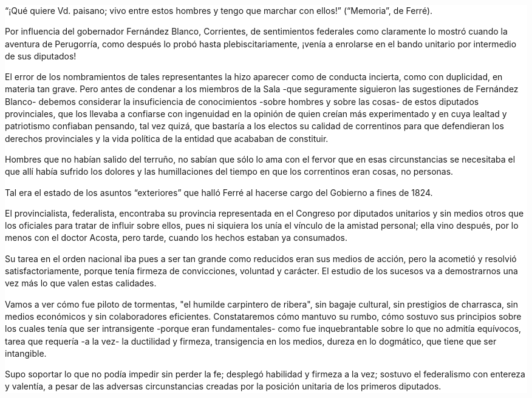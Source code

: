 “¡Qué quiere Vd. paisano; vivo entre estos hombres y tengo que marchar con ellos!” (“Memoria”, de Ferré).

Por influencia del gobernador Fernández Blanco, Corrientes, de sentimientos federales como claramente lo mostró cuando la aventura de Perugorría, como después lo probó hasta plebiscitariamente, ¡venía a enrolarse en el bando unitario por intermedio de sus diputados!

El error de los nombramientos de tales representantes la hizo aparecer como de conducta incierta, como con duplicidad, en materia tan grave. Pero antes de condenar a los miembros de la Sala -que seguramente siguieron las sugestiones de Fernández Blanco- debemos considerar la insuficiencia de conocimientos -sobre hombres y sobre las cosas- de estos diputados provinciales, que los llevaba a confiarse con ingenuidad en la opinión de quien creían más experimentado y en cuya lealtad y patriotismo confiaban pensando, tal vez quizá, que bastaría a los electos su calidad de correntinos para que defendieran los derechos provinciales y la vida política de la entidad que acababan de constituir.

Hombres que no habían salido del terruño, no sabían que sólo lo ama con el fervor que en esas circunstancias se necesitaba el que allí había sufrido los dolores y las humillaciones del tiempo en que los correntinos eran cosas, no personas.

Tal era el estado de los asuntos “exteriores” que halló Ferré al hacerse cargo del Gobierno a fines de 1824.

El provincialista, federalista, encontraba su provincia representada en el Congreso por diputados unitarios y sin medios otros que los oficiales para tratar de influir sobre ellos, pues ni siquiera los unía el vínculo de la amistad personal; ella vino después, por lo menos con el doctor Acosta, pero tarde, cuando los hechos estaban ya consumados.

Su tarea en el orden nacional iba pues a ser tan grande como reducidos eran sus medios de acción, pero la acometió y resolvió satisfactoriamente, porque tenía firmeza de convicciones, voluntad y carácter. El estudio de los sucesos va a demostrarnos una vez más lo que valen estas calidades.

Vamos a ver cómo fue piloto de tormentas, "el humilde carpintero de ribera", sin bagaje cultural, sin prestigios de charrasca, sin medios económicos y sin colaboradores eficientes. Constataremos cómo mantuvo su rumbo, cómo sostuvo sus principios sobre los cuales tenía que ser intransigente -porque eran fundamentales- como fue inquebrantable sobre lo que no admitía equívocos, tarea que requería -a la vez- la ductilidad y firmeza, transigencia en los medios, dureza en lo dogmático, que tiene que ser intangible.

Supo soportar lo que no podía impedir sin perder la fe; desplegó habilidad y firmeza a la vez; sostuvo el federalismo con entereza y valentía, a pesar de las adversas circunstancias creadas por la posición unitaria de los primeros diputados.